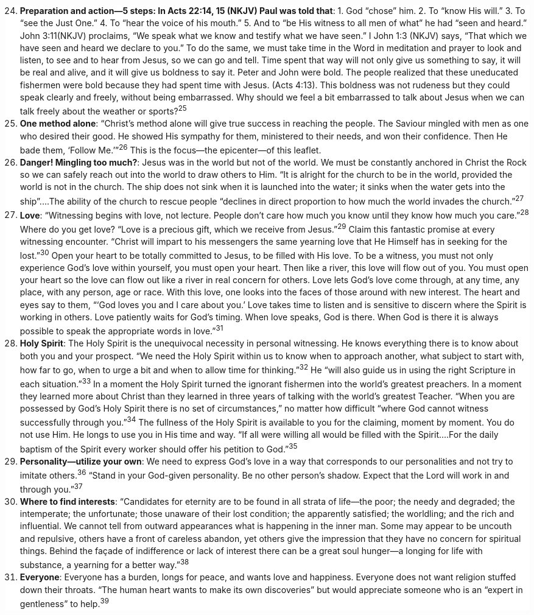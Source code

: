 24. **Preparation and action—5 steps: In Acts 22:14, 15 (NKJV) Paul was told that**: 1. God “chose” him. 2. To “know His will.” 3. To “see the Just One.” 4. To “hear the voice of his mouth.” 5. And to “be His witness to all men of what” he had “seen and heard.” John 3:11(NKJV) proclaims, “We speak what we know and testify what we have seen.” I John 1:3 (NKJV) says, “That which we have seen and heard we declare to you.” To do the same, we must take time in the Word in meditation and prayer to look and listen, to see and to hear from Jesus, so we can go and tell. Time spent that way will not only give us something to say, it will be real and alive, and it will give us boldness to say it. Peter and John were bold. The people realized that these uneducated fishermen were bold because they had spent time with Jesus. (Acts 4:13). This boldness was not rudeness but they could speak clearly and freely, without being embarrassed. Why should we feel a bit embarrassed to talk about Jesus when we can talk freely about the weather or sports?<sup>25</sup>
25. **One method alone**: “Christ’s method alone will give true success in reaching the people. The Saviour mingled with men as one who desired their good. He showed His sympathy for them, ministered to their needs, and won their confidence. Then He bade them, ‘Follow Me.’”<sup>26</sup> This is the focus—the epicenter—of this leaflet.
26. **Danger! Mingling too much?**: Jesus was in the world but not of the world. We must be constantly anchored in Christ the Rock so we can safely reach out into the world to draw others to Him. “It is alright for the church to be in the world, provided the world is not in the church. The ship does not sink when it is launched into the water; it sinks when the water gets into the ship”....The ability of the church to rescue people “declines in direct proportion to how much the world invades the church.”<sup>27</sup>
27. **Love**: “Witnessing begins with love, not lecture. People don’t care how much you know until they know how much you care.”<sup>28</sup> Where do you get love? “Love is a precious gift, which we receive from Jesus.”<sup>29</sup> Claim this fantastic promise at every witnessing encounter. “Christ will impart to his messengers the same yearning love that He Himself has in seeking for the lost.”<sup>30</sup> Open your heart to be totally committed to Jesus, to be filled with His love. To be a witness, you must not only experience God’s love within yourself, you must open your heart. Then like a river, this love will flow out of you. You must open your heart so the love can flow out like a river in real concern for others. Love lets God’s love come through, at any time, any place, with any person, age or race. With this love, one looks into the faces of those around with new interest. The heart and eyes say to them, “‘God loves you and I care about you.’ Love takes time to listen and is sensitive to discern where the Spirit is working in others. Love patiently waits for God’s timing. When love speaks, God is there. When God is there it is always possible to speak the appropriate words in love.”<sup>31</sup>
28. **Holy Spirit**: The Holy Spirit is the unequivocal necessity in personal witnessing. He knows everything there is to know about both you and your prospect. “We need the Holy Spirit within us to know when to approach another, what subject to start with, how far to go, when to urge a bit and when to allow time for thinking.”<sup>32</sup> He “will also guide us in using the right Scripture in each situation.”<sup>33</sup> In a moment the Holy Spirit turned the ignorant fishermen into the world’s greatest preachers. In a moment they learned more about Christ than they learned in three years of talking with the world’s greatest Teacher. “When you are possessed by God’s Holy Spirit there is no set of circumstances,” no matter how difficult “where God cannot witness successfully through you.”<sup>34</sup> The fullness of the Holy Spirit is available to you for the claiming, moment by moment. You do not use Him. He longs to use you in His time and way. “If all were willing all would be filled with the Spirit....For the daily baptism of the Spirit every worker should offer his petition to God.”<sup>35</sup>
29. **Personality—utilize your own**: We need to express God’s love in a way that corresponds to our personalities and not try to imitate others.<sup>36</sup> “Stand in your God-given personality. Be no other person’s shadow. Expect that the Lord will work in and through you.”<sup>37</sup>
30. **Where to find interests**: “Candidates for eternity are to be found in all strata of life—the poor; the needy and degraded; the intemperate; the unfortunate; those unaware of their lost condition; the apparently satisfied; the worldling; and the rich and influential. We cannot tell from outward appearances what is happening in the inner man. Some may appear to be uncouth and repulsive, others have a front of careless abandon, yet others give the impression that they have no concern for spiritual things. Behind the façade of indifference or lack of interest there can be a great soul hunger—a longing for life with substance, a yearning for a better way.”<sup>38</sup>
31. **Everyone**: Everyone has a burden, longs for peace, and wants love and happiness. Everyone does not want religion stuffed down their throats. “The human heart wants to make its own discoveries” but would appreciate someone who is an “expert in gentleness” to help.<sup>39</sup>